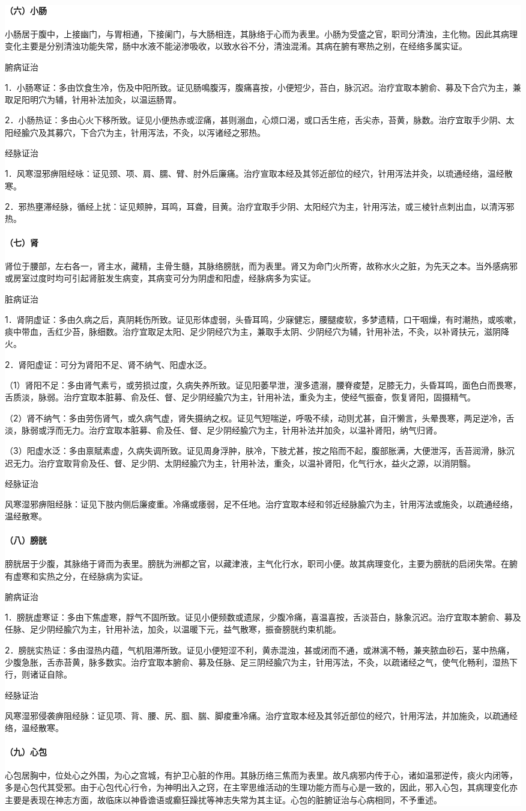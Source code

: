 #### （六）小肠 

 小肠居于腹中，上接幽门，与胃相通，下接阑门，与大肠相连，其脉络于心而为表里。小肠为受盛之官，职司分清浊，主化物。因此其病理变化主要是分别清浊功能失常，肠中水液不能泌渗吸收，以致水谷不分，清浊混淆。其病在腑有寒热之别，在经络多属实证。

腑病证治

1．小肠寒证：多由饮食生冷，伤及中阳所致。证见肠鳴腹泻，腹痛喜按，小便短少，苔白，脉沉迟。治疗宜取本腑俞、募及下合穴为主，兼取足阳明穴为辅，针用补法加灸，以温运肠胃。

2．小肠热证：多由心火下移所致。证见小便热赤或涩痛，甚则溺血，心烦口渴，或口舌生疮，舌尖赤，苔黄，脉数。治疗宜取手少阴、太阳经腧穴及其募穴，下合穴为主，针用泻法，不灸，以泻诸经之邪热。

经脉证治

1．风寒湿邪痹阻经咏：证见颈、项、肩、臑、臂、肘外后廉痛。治疗宣取本经及其邻近部位的经穴，针用泻法并灸，以琉通经络，温经散寒。

2．邪热壅滞经脉，循经上扰：证见颊肿，耳鸣，耳聋，目黄。治疗宜取手少阴、太阳经穴为主，针用泻法，或三棱针点刺出血，以清泻邪热。

#### （七）肾

  肾位于腰部，左右各一，肾主水，藏精，主骨生髓，其脉络膀胱，而为表里。肾又为命门火所寄，故称水火之脏，为先天之本。当外感病邪或房室过度时均可引起肾脏发生病变，其病变可分为阴虚和阳虚，经脉病多为实证。

脏病证治

1．肾阴虚证：多由久病之后，真阴耗伤所致。证见形体虚弱，头昏耳鸣，少寐健忘，腰腿痠软，多梦遗精，口干咽燥，有时潮热，或咳嗽，痰中带血，舌红少苔，脉细数。治疗宜取足太阳、足少阴经穴为主，兼取手太阴、少阴经穴为辅，针用补法，不灸，以补肾扶元，滋阴降火。

2．肾阳虚证：可分为肾阳不足、肾不纳气、阳虚水泛。

（1）肾阳不足：多由肾气素亏，或劳损过度，久病失养所致。证见阳萎早泄，溲多遗溺，腰脊痠楚，足膝无力，头昏耳鸣，面色白而畏寒，舌质淡，脉弱。治疗宜取本脏募、俞及任、督、足少阴经腧穴为主，针用补法，重灸为主，使经气振奋，恢复肾阳，固摄精气。

（2）肾不纳气：多由劳伤肾气，或久病气虚，肾失摄纳之权。证见气短喘逆，呼吸不续，动则尤甚，自汗懒言，头晕畏寒，两足逆冷，舌淡，脉弱或浮而无力。治疗宜取本脏募、俞及任、督、足少阴经腧穴为主，针用补法并加灸，以温补肾阳，纳气归肾。

（3）阳虚水泛：多由禀賦素虚，久病失调所致。证见周身浮肿，肤冷，下肢尤甚，按之陷而不起，腹部胀满，大便泄泻，舌苔润滑，脉沉迟无力。治疗宜取背俞及任、督、足少阴、太阴经腧穴为主，针用补法，重灸，以温补肾阳，化气行水，益火之源，以消阴翳。

经脉证治

风寒湿邪痹阻经脉：证见下肢内侧后廉痠重。冷痛或痿弱，足不任地。治疗宜取本经和邻近经脉腧穴为主，针用泻法或施灸，以疏通经络，温经散寒。

#### （八）膀胱

  膀胱居于少腹，其脉络于肾而为表里。膀胱为洲都之官，以藏津液，主气化行水，职司小便。故其病理变化，主要为膀胱的启闭失常。在腑有虚寒和实热之分，在经脉病为实证。

腑病证治

1．膀胱虚寒证：多由下焦虚寒，脬气不固所致。证见小便频数或遗尿，少腹冷痛，喜温喜按，舌淡苔白，脉象沉迟。治疗宜取本腑俞、募及任脉、足少阴经腧穴为主，针用补法，加灸，以温暖下元，益气散寒，振奋膀胱约束机能。

2．膀胱实热证：多由湿热内蕴，气机阻滞所致。证见小便短涩不利，黄赤混浊，甚或闭而不通，或淋漓不畅，兼夹脓血砂石，茎中热痛，少腹急胀，舌赤苔黄，脉多数实。治疗宜取本腑俞、募及任脉、足三阴经腧穴为主，针用泻法，不灸，以疏诸经之气，使气化畅利，湿热下行，则诸证自除。

经脉证治

风寒湿邪侵袭痹阻经脉：证见项、背、腰、尻、腘、腨、脚痠重冷痛。治疗宜取本经及其邻近部位的经穴，针用泻法，并加施灸，以疏通经络，温经散寒。

#### （九）心包 

 心包居胸中，位处心之外围，为心之宫城，有护卫心脏的作用。其脉历络三焦而为表里。故凡病邪内传于心，诸如温邪逆传，痰火内闭等，多是心包代其受邪。由于心包代心行令，为神明出入之窍，在主宰思维活动的生理功能方而与心是一致的，因此，邪入心包，其病理变化亦主要是表现在神志方面，故临床以神昏谵语或癫狂躁扰等神志失常为其主证。心包的脏腑证治与心病相同，不予重述。
